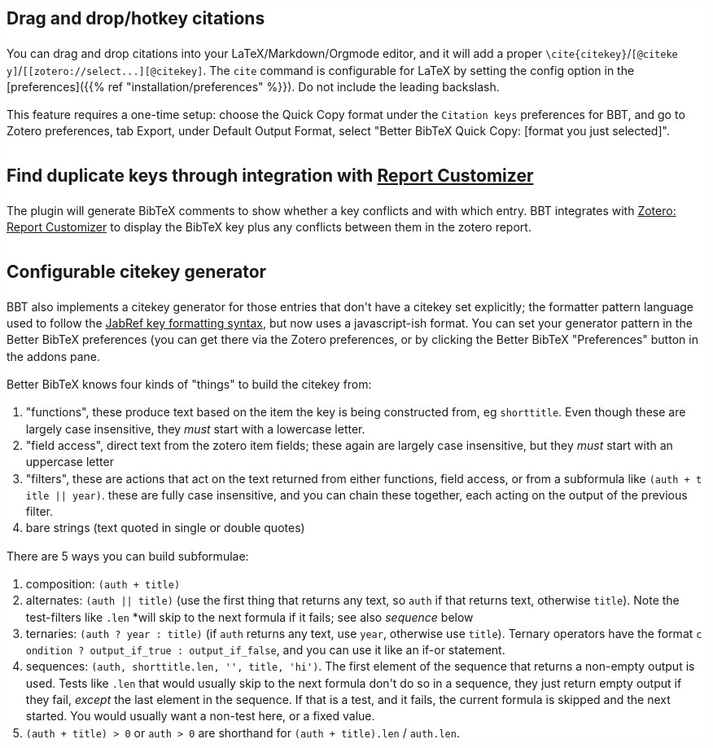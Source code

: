## Drag and drop/hotkey citations

You can drag and drop citations into your LaTeX/Markdown/Orgmode editor, and it will add a proper `\cite{citekey}`/`[@citekey]`/`[[zotero://select...][@citekey]`. The `cite` command is
configurable for LaTeX by setting the config option in the [preferences]({{% ref "installation/preferences" %}}). Do not include the leading backslash.

This feature requires a one-time setup: choose the Quick Copy format under the `Citation keys` preferences for BBT, and go to Zotero preferences, tab Export, under Default Output Format, select "Better BibTeX Quick Copy: [format you just selected]".

## Find duplicate keys through integration with [Report Customizer](https://github.com/retorquere/zotero-report-customizer)

The plugin will generate BibTeX comments to show whether a key conflicts and with which entry. BBT integrates with
[Zotero: Report Customizer](https://github.com/retorquere/zotero-report-customizer) to display the BibTeX key plus any
conflicts between them in the zotero report.

## Configurable citekey generator

BBT also implements a citekey generator for those entries that don't have a citekey set explicitly; the formatter pattern language used to follow
the [JabRef key formatting syntax](https://help.jabref.org/en/BibtexKeyPatterns), but now uses a javascript-ish format. You can set your generator pattern in the Better BibTeX
preferences (you can get there via the Zotero preferences, or by clicking the Better BibTeX "Preferences" button in the addons pane.

Better BibTeX knows four kinds of "things" to build the citekey from:

1. "functions", these produce text based on the item the key is being constructed from, eg `shorttitle`. Even though these are largely case insensitive, they _must_ start with a lowercase letter.
2. "field access", direct text from the zotero item fields; these again are largely case insensitive, but they _must_ start with an uppercase letter
3. "filters", these are actions that act on the text returned from either functions, field access, or from a subformula like `(auth + title || year)`. these are fully case insensitive, and you can chain these together, each acting on the output of the previous filter.
4. bare strings (text quoted in single or double quotes)

There are 5 ways you can build subformulae:

1. composition: `(auth + title)`
2. alternates: `(auth || title)` (use the first thing that returns any text, so `auth` if that returns text, otherwise `title`). Note the test-filters like `.len` *will skip to the next formula if it fails; see also *sequence* below
3. ternaries: `(auth ? year : title)` (if `auth` returns any text, use `year`, otherwise use `title`). Ternary operators have the format `condition ? output_if_true : output_if_false`, and you can use it like an if-or statement.
4. sequences: `(auth, shorttitle.len, '', title, 'hi')`. The first element of the sequence that returns a non-empty output is used. Tests like `.len` that would usually skip to the next formula don't do so in a sequence, they just return empty output if they fail, *except* the last element in the sequence. If that is a test, and it fails, the current formula is skipped and the next started. You would usually want a non-test here, or a fixed value.
5. `(auth + title) > 0` or `auth > 0` are shorthand for `(auth + title).len` / `auth.len`.

